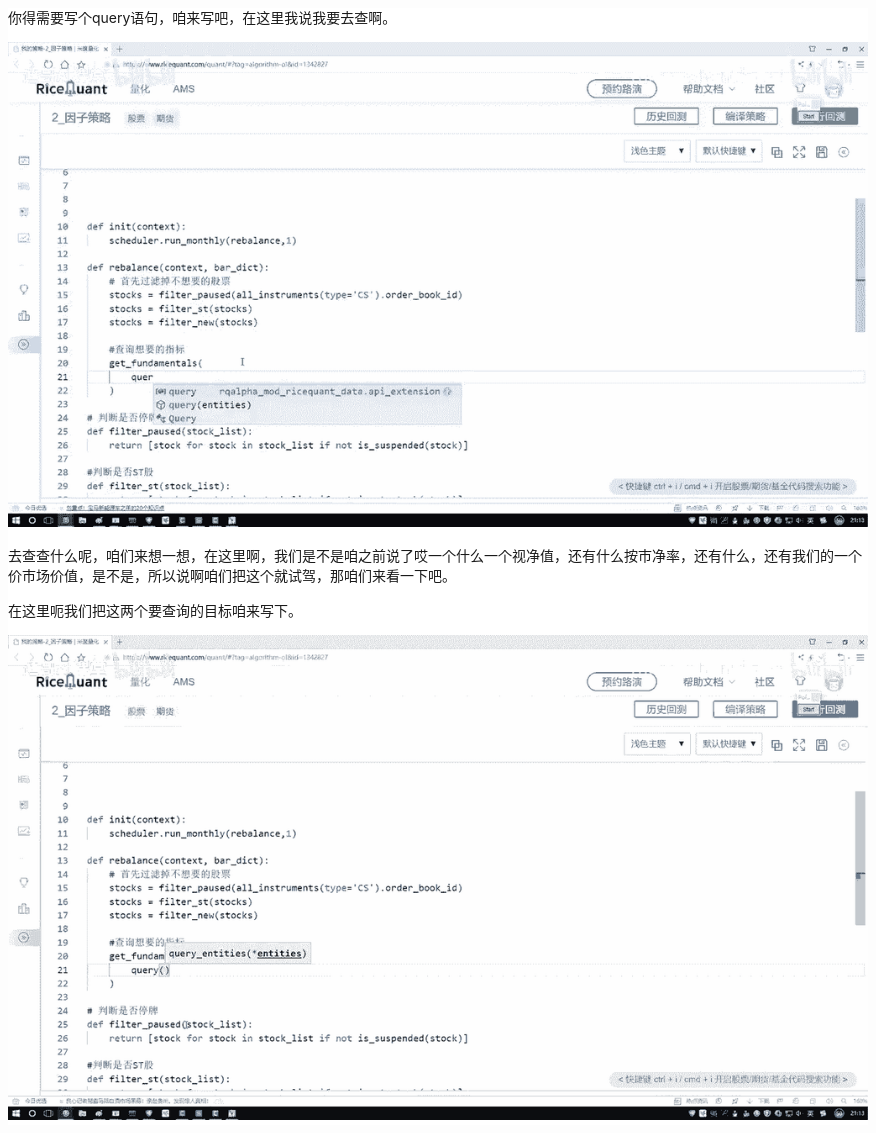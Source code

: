 你得需要写个query语句，咱来写吧，在这里我说我要去查啊。

![](img/ca49134df6eba1cc7cb0ffe579ffb506_132.png)

去查查什么呢，咱们来想一想，在这里啊，我们是不是咱之前说了哎一个什么一个视净值，还有什么按市净率，还有什么，还有我们的一个价市场价值，是不是，所以说啊咱们把这个就试驾，那咱们来看一下吧。

在这里呃我们把这两个要查询的目标咱来写下。

![](img/ca49134df6eba1cc7cb0ffe579ffb506_134.png)
